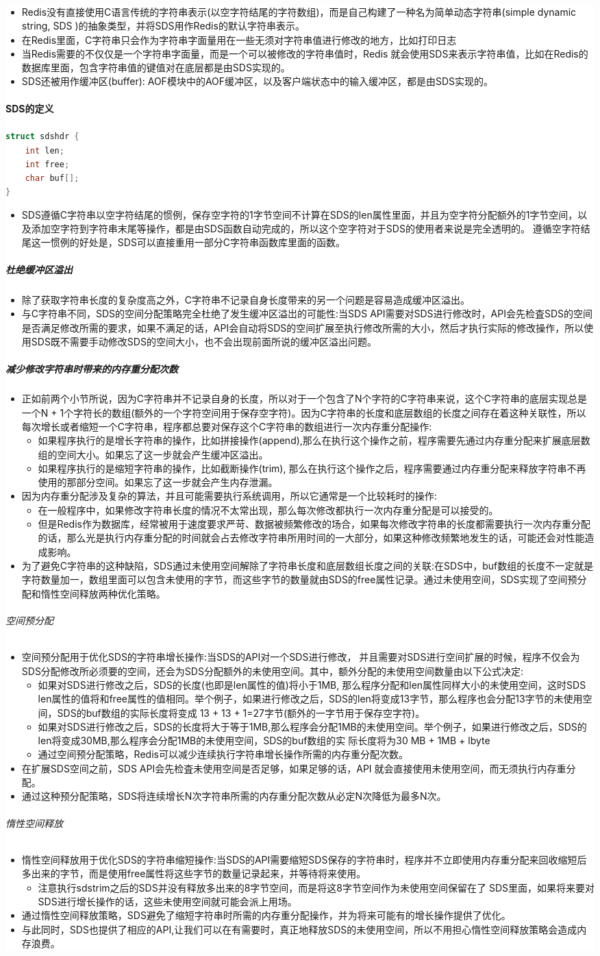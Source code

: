 * Redis没有直接使用C语言传统的字符串表示(以空字符结尾的字符数组)，而是自己构建了一种名为简单动态字符串(simple dynamic string, SDS )的抽象类型，并将SDS用作Redis的默认字符串表示。
* 在Redis里面，C字符串只会作为字符串字面量用在一些无须对字符串值进行修改的地方，比如打印日志
* 当Redis需要的不仅仅是一个字符串字面量，而是一个可以被修改的字符串值时，Redis 就会使用SDS来表示字符串值，比如在Redis的数据库里面，包含字符串值的键值对在底层都是由SDS实现的。
* SDS还被用作缓冲区(buffer): AOF模块中的AOF缓冲区，以及客户端状态中的输入缓冲区，都是由SDS实现的。

#### SDS的定义

```c
struct sdshdr {
	int len;
    int free;
    char buf[];
}
```

* SDS遵循C字符串以空字符结尾的惯例，保存空字符的1字节空间不计算在SDS的len属性里面，并且为空字符分配额外的1字节空间，以及添加空字符到字符串末尾等操作，都是由SDS函数自动完成的，所以这个空字符对于SDS的使用者来说是完全透明的。 遵循空字符结尾这一惯例的好处是，SDS可以直接重用一部分C字符串函数库里面的函数。 

##### 杜绝缓冲区溢出

* 除了获取字符串长度的复杂度高之外，C字符串不记录自身长度带来的另一个问题是容易造成缓冲区溢出。
* 与C字符串不同，SDS的空间分配策略完全杜绝了发生缓冲区溢岀的可能性:当SDS API需要对SDS进行修改时，API会先检査SDS的空间是否满足修改所需的要求，如果不满足的话，API会自动将SDS的空间扩展至执行修改所需的大小，然后才执行实际的修改操作，所以使用SDS既不需要手动修改SDS的空间大小，也不会出现前面所说的缓冲区溢出问题。

##### 减少修改字符串时带来的内存重分配次数

* 正如前两个小节所说，因为C字符串并不记录自身的长度，所以对于一个包含了N个字符的C字符串来说，这个C字符串的底层实现总是一个N + 1个字符长的数组(额外的一个字符空间用于保存空字符)。因为C字符串的长度和底层数组的长度之间存在着这种关联性，所以每次增长或者缩短一个C字符串，程序都总要对保存这个C字符串的数组进行一次内存重分配操作:
  * 如果程序执行的是增长字符串的操作，比如拼接操作(append),那么在执行这个操作之前，程序需要先通过内存重分配来扩展底层数组的空间大小。如果忘了这一步就会产生缓冲区溢出。
  * 如果程序执行的是缩短字符串的操作，比如截断操作(trim), 那么在执行这个操作之后，程序需要通过内存重分配来释放字符串不再使用的那部分空间。如果忘了这一步就会产生内存泄漏。
* 因为内存重分配涉及复杂的算法，并且可能需要执行系统调用，所以它通常是一个比较耗时的操作:
  * 在一般程序中，如果修改字符串长度的情况不太常出现，那么每次修改都执行一次内存重分配是可以接受的。
  * 但是Redis作为数据库，经常被用于速度要求严苛、数据被频繁修改的场合，如果每次修改字符串的长度都需要执行一次内存重分配的话，那么光是执行内存重分配的时间就会占去修改字符串所用时间的一大部分，如果这种修改频繁地发生的话，可能还会对性能造成影响。
* 为了避免C字符串的这种缺陷，SDS通过未使用空间解除了字符串长度和底层数组长度之间的关联:在SDS中，buf数组的长度不一定就是字符数量加一，数组里面可以包含未使用的字节，而这些字节的数量就由SDS的free属性记录。通过未使用空间，SDS实现了空间预分配和惰性空间释放两种优化策略。

###### 空间预分配

* 空间预分配用于优化SDS的字符串增长操作:当SDS的API对一个SDS进行修改， 并且需要对SDS进行空间扩展的时候，程序不仅会为SDS分配修改所必须要的空间，还会为SDS分配额外的未使用空间。其中，额外分配的未使用空间数量由以下公式决定:
  * 如果对SDS进行修改之后，SDS的长度(也即是len属性的值)将小于1MB, 那么程序分配和len属性同样大小的未使用空间，这时SDS len属性的值将和free属性的值相同。举个例子，如果进行修改之后，SDS的len将变成13字节，那么程序也会分配13字节的未使用空间，SDS的buf数组的实际长度将变成 13 + 13 + 1=27字节(额外的一字节用于保存空字符)。
  * 如果对SDS进行修改之后，SDS的长度将大于等于1MB,那么程序会分配1MB的未使用空间。举个例子，如果进行修改之后，SDS的len将变成30MB,那么程序会分配1MB的未使用空间，SDS的buf数组的实 际长度将为30 MB + 1MB + lbyte
  * 通过空间预分配策略，Redis可以减少连续执行字符串增长操作所需的内存重分配次数。
* 在扩展SDS空间之前，SDS API会先检査未使用空间是否足够，如果足够的话，API 就会直接使用未使用空间，而无须执行内存重分配。
* 通过这种预分配策略，SDS将连续增长N次字符串所需的内存重分配次数从必定N次降低为最多N次。

###### 惰性空间释放

* 惰性空间释放用于优化SDS的字符串缩短操作:当SDS的API需要缩短SDS保存的字符串时，程序并不立即使用内存重分配来回收缩短后多出来的字节，而是使用free属性将这些字节的数量记录起来，并等待将来使用。
  * 注意执行sdstrim之后的SDS并没有释放多出来的8字节空间，而是将这8字节空间作为未使用空间保留在了 SDS里面，如果将来要对SDS进行增长操作的话，这些未使用空间就可能会派上用场。
* 通过惰性空间释放策略，SDS避免了缩短字符串时所需的内存重分配操作，并为将来可能有的增长操作提供了优化。
* 与此同时，SDS也提供了相应的API,让我们可以在有需要时，真正地释放SDS的未使用空间，所以不用担心惰性空间释放策略会造成内存浪费。
